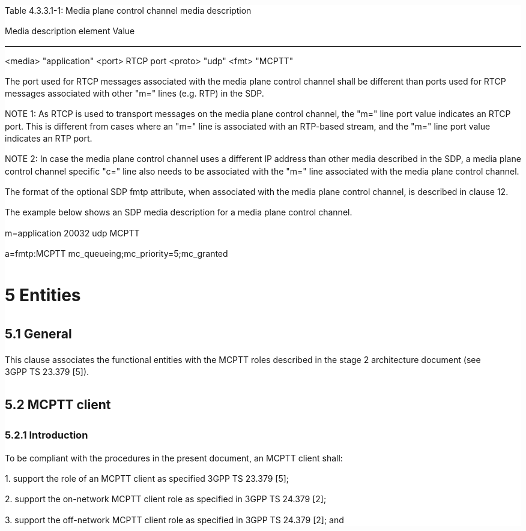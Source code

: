 Table 4.3.3.1-1: Media plane control channel media description

  Media description element   Value
  --------------------------- -----------------
  \<media\>                   \"application\"
  \<port\>                    RTCP port
  \<proto\>                   \"udp\"
  \<fmt\>                     \"MCPTT\"

The port used for RTCP messages associated with the media plane control
channel shall be different than ports used for RTCP messages associated
with other \"m=\" lines (e.g. RTP) in the SDP.

NOTE 1: As RTCP is used to transport messages on the media plane control
channel, the \"m=\" line port value indicates an RTCP port. This is
different from cases where an \"m=\" line is associated with an
RTP-based stream, and the \"m=\" line port value indicates an RTP port.

NOTE 2: In case the media plane control channel uses a different IP
address than other media described in the SDP, a media plane control
channel specific \"c=\" line also needs to be associated with the \"m=\"
line associated with the media plane control channel.

The format of the optional SDP fmtp attribute, when associated with the
media plane control channel, is described in clause 12.

The example below shows an SDP media description for a media plane
control channel.

m=application 20032 udp MCPTT

a=fmtp:MCPTT mc\_queueing;mc\_priority=5;mc\_granted

5 Entities
==========

5.1 General
-----------

This clause associates the functional entities with the MCPTT roles
described in the stage 2 architecture document (see
3GPP TS 23.379 \[5\]).

5.2 MCPTT client
----------------

### 5.2.1 Introduction

To be compliant with the procedures in the present document, an MCPTT
client shall:

1\. support the role of an MCPTT client as specified
3GPP TS 23.379 \[5\];

2\. support the on-network MCPTT client role as specified in
3GPP TS 24.379 \[2\];

3\. support the off-network MCPTT client role as specified in
3GPP TS 24.379 \[2\]; and

